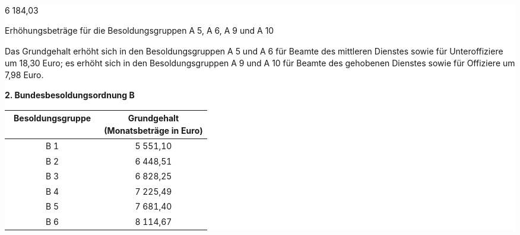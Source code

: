 6 184,03

</td>

</tr>

</tbody>

</table>

<div class="jurAbsatz">

Erhöhungsbeträge für die Besoldungsgruppen A 5, A 6, A 9 und A 10

</div>

<div class="jurAbsatz">

Das Grundgehalt erhöht sich in den Besoldungsgruppen A 5 und A 6 für
Beamte des mittleren Dienstes sowie für Unteroffiziere um 18,30 Euro; es
erhöht sich in den Besoldungsgruppen A 9 und A 10 für Beamte des
gehobenen Dienstes sowie für Offiziere um 7,98 Euro.  
  

</div>

<div style="text-align:left;">

<span style=";font-weight:bold">2. Bundesbesoldungsordnung B</span>  
  

</div>

<table>
<colgroup>
<col style="width: 47%" />
<col style="width: 53%" />
</colgroup>
<thead>
<tr class="header">
<th style="text-align: center;">Besoldungsgruppe</th>
<th style="text-align: center;">Grundgehalt<br />
(Monatsbeträge in Euro)</th>
</tr>
</thead>
<tbody>
<tr class="odd">
<td style="text-align: center;">B 1</td>
<td style="text-align: center;">5 551,10</td>
</tr>
<tr class="even">
<td style="text-align: center;">B 2</td>
<td style="text-align: center;">6 448,51</td>
</tr>
<tr class="odd">
<td style="text-align: center;">B 3</td>
<td style="text-align: center;">6 828,25</td>
</tr>
<tr class="even">
<td style="text-align: center;">B 4</td>
<td style="text-align: center;">7 225,49</td>
</tr>
<tr class="odd">
<td style="text-align: center;">B 5</td>
<td style="text-align: center;">7 681,40</td>
</tr>
<tr class="even">
<td style="text-align: center;">B 6</td>
<td style="text-align: center;">8 114,67</td>
</tr>
<tr class="odd">